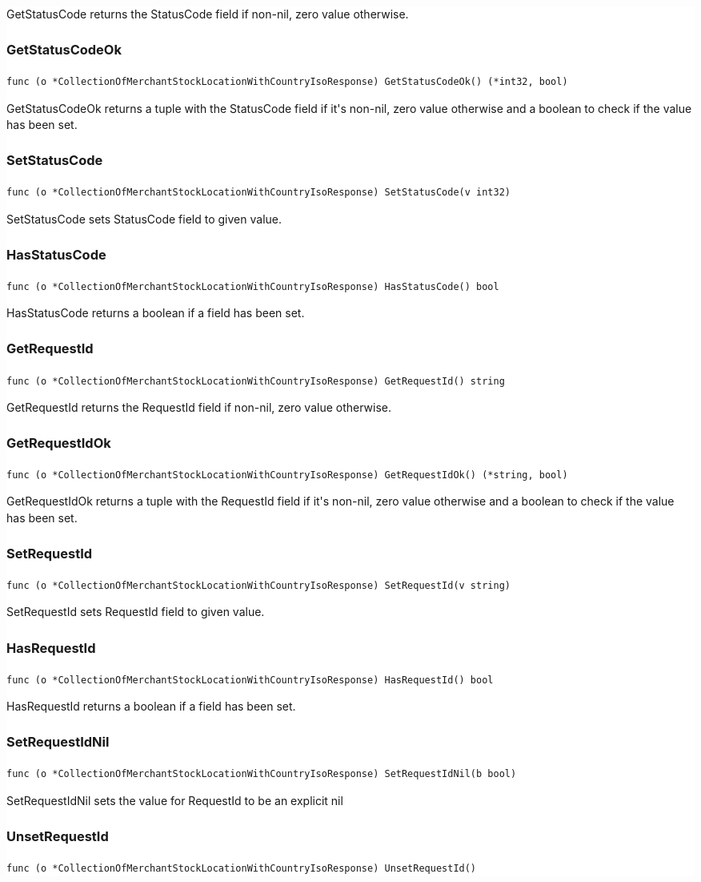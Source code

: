GetStatusCode returns the StatusCode field if non-nil, zero value otherwise.

### GetStatusCodeOk

`func (o *CollectionOfMerchantStockLocationWithCountryIsoResponse) GetStatusCodeOk() (*int32, bool)`

GetStatusCodeOk returns a tuple with the StatusCode field if it's non-nil, zero value otherwise
and a boolean to check if the value has been set.

### SetStatusCode

`func (o *CollectionOfMerchantStockLocationWithCountryIsoResponse) SetStatusCode(v int32)`

SetStatusCode sets StatusCode field to given value.

### HasStatusCode

`func (o *CollectionOfMerchantStockLocationWithCountryIsoResponse) HasStatusCode() bool`

HasStatusCode returns a boolean if a field has been set.

### GetRequestId

`func (o *CollectionOfMerchantStockLocationWithCountryIsoResponse) GetRequestId() string`

GetRequestId returns the RequestId field if non-nil, zero value otherwise.

### GetRequestIdOk

`func (o *CollectionOfMerchantStockLocationWithCountryIsoResponse) GetRequestIdOk() (*string, bool)`

GetRequestIdOk returns a tuple with the RequestId field if it's non-nil, zero value otherwise
and a boolean to check if the value has been set.

### SetRequestId

`func (o *CollectionOfMerchantStockLocationWithCountryIsoResponse) SetRequestId(v string)`

SetRequestId sets RequestId field to given value.

### HasRequestId

`func (o *CollectionOfMerchantStockLocationWithCountryIsoResponse) HasRequestId() bool`

HasRequestId returns a boolean if a field has been set.

### SetRequestIdNil

`func (o *CollectionOfMerchantStockLocationWithCountryIsoResponse) SetRequestIdNil(b bool)`

 SetRequestIdNil sets the value for RequestId to be an explicit nil

### UnsetRequestId
`func (o *CollectionOfMerchantStockLocationWithCountryIsoResponse) UnsetRequestId()`
